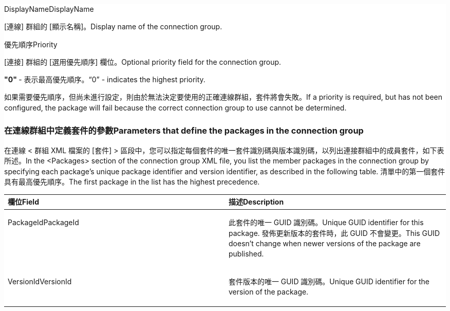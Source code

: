 <td align="left"><p><span data-ttu-id="86003-140">DisplayName</span><span class="sxs-lookup"><span data-stu-id="86003-140">DisplayName</span></span></p></td>
<td align="left"><p><span data-ttu-id="86003-141">[連線] 群組的 [顯示名稱]。</span><span class="sxs-lookup"><span data-stu-id="86003-141">Display name of the connection group.</span></span></p></td>
</tr>
<tr class="odd">
<td align="left"><p><span data-ttu-id="86003-142">優先順序</span><span class="sxs-lookup"><span data-stu-id="86003-142">Priority</span></span></p></td>
<td align="left"><p><span data-ttu-id="86003-143">[連接] 群組的 [選用優先順序] 欄位。</span><span class="sxs-lookup"><span data-stu-id="86003-143">Optional priority field for the connection group.</span></span></p>
<p><strong><span data-ttu-id="86003-144">"0" </strong> - 表示最高優先順序。</span><span class="sxs-lookup"><span data-stu-id="86003-144">“0”</strong> - indicates the highest priority.</span></span></p>
<p><span data-ttu-id="86003-145">如果需要優先順序，但尚未進行設定，則由於無法決定要使用的正確連線群組，套件將會失敗。</span><span class="sxs-lookup"><span data-stu-id="86003-145">If a priority is required, but has not been configured, the package will fail because the correct connection group to use cannot be determined.</span></span></p></td>
</tr>
</tbody>
</table>

 

### <a href="" id="bkmk-params-define-pkgs-incg"></a><span data-ttu-id="86003-146">在連線群組中定義套件的參數</span><span class="sxs-lookup"><span data-stu-id="86003-146">Parameters that define the packages in the connection group</span></span>

<span data-ttu-id="86003-147">在連線 &lt; 群組 XML 檔案的 [套件] &gt; 區段中，您可以指定每個套件的唯一套件識別碼與版本識別碼，以列出連接群組中的成員套件，如下表所述。</span><span class="sxs-lookup"><span data-stu-id="86003-147">In the &lt;Packages&gt; section of the connection group XML file, you list the member packages in the connection group by specifying each package’s unique package identifier and version identifier, as described in the following table.</span></span> <span data-ttu-id="86003-148">清單中的第一個套件具有最高優先順序。</span><span class="sxs-lookup"><span data-stu-id="86003-148">The first package in the list has the highest precedence.</span></span>

<table>
<colgroup>
<col width="50%" />
<col width="50%" />
</colgroup>
<thead>
<tr class="header">
<th align="left"><span data-ttu-id="86003-149">欄位</span><span class="sxs-lookup"><span data-stu-id="86003-149">Field</span></span></th>
<th align="left"><span data-ttu-id="86003-150">描述</span><span class="sxs-lookup"><span data-stu-id="86003-150">Description</span></span></th>
</tr>
</thead>
<tbody>
<tr class="odd">
<td align="left"><p><span data-ttu-id="86003-151">PackageId</span><span class="sxs-lookup"><span data-stu-id="86003-151">PackageId</span></span></p></td>
<td align="left"><p><span data-ttu-id="86003-152">此套件的唯一 GUID 識別碼。</span><span class="sxs-lookup"><span data-stu-id="86003-152">Unique GUID identifier for this package.</span></span> <span data-ttu-id="86003-153">發佈更新版本的套件時，此 GUID 不會變更。</span><span class="sxs-lookup"><span data-stu-id="86003-153">This GUID doesn’t change when newer versions of the package are published.</span></span></p></td>
</tr>
<tr class="even">
<td align="left"><p><span data-ttu-id="86003-154">VersionId</span><span class="sxs-lookup"><span data-stu-id="86003-154">VersionId</span></span></p></td>
<td align="left"><p><span data-ttu-id="86003-155">套件版本的唯一 GUID 識別碼。</span><span class="sxs-lookup"><span data-stu-id="86003-155">Unique GUID identifier for the version of the package.</span></span></p>